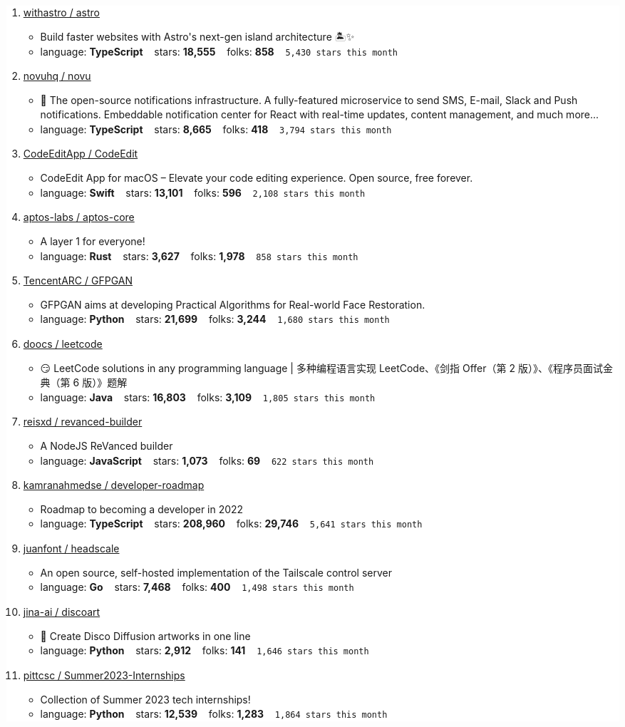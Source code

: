 1. [withastro / astro](https://github.com/withastro/astro)
    - Build faster websites with Astro's next-gen island architecture 🏝✨
    - language: **TypeScript** &nbsp;&nbsp; stars: **18,555** &nbsp;&nbsp; folks: **858**  &nbsp;&nbsp; `5,430 stars this month`

1. [novuhq / novu](https://github.com/novuhq/novu)
    - 🚀 The open-source notifications infrastructure. A fully-featured microservice to send SMS, E-mail, Slack and Push notifications. Embeddable notification center for React with real-time updates, content management, and much more...
    - language: **TypeScript** &nbsp;&nbsp; stars: **8,665** &nbsp;&nbsp; folks: **418**  &nbsp;&nbsp; `3,794 stars this month`

1. [CodeEditApp / CodeEdit](https://github.com/CodeEditApp/CodeEdit)
    - CodeEdit App for macOS – Elevate your code editing experience. Open source, free forever.
    - language: **Swift** &nbsp;&nbsp; stars: **13,101** &nbsp;&nbsp; folks: **596**  &nbsp;&nbsp; `2,108 stars this month`

1. [aptos-labs / aptos-core](https://github.com/aptos-labs/aptos-core)
    - A layer 1 for everyone!
    - language: **Rust** &nbsp;&nbsp; stars: **3,627** &nbsp;&nbsp; folks: **1,978**  &nbsp;&nbsp; `858 stars this month`

1. [TencentARC / GFPGAN](https://github.com/TencentARC/GFPGAN)
    - GFPGAN aims at developing Practical Algorithms for Real-world Face Restoration.
    - language: **Python** &nbsp;&nbsp; stars: **21,699** &nbsp;&nbsp; folks: **3,244**  &nbsp;&nbsp; `1,680 stars this month`

1. [doocs / leetcode](https://github.com/doocs/leetcode)
    - 😏 LeetCode solutions in any programming language | 多种编程语言实现 LeetCode、《剑指 Offer（第 2 版）》、《程序员面试金典（第 6 版）》题解
    - language: **Java** &nbsp;&nbsp; stars: **16,803** &nbsp;&nbsp; folks: **3,109**  &nbsp;&nbsp; `1,805 stars this month`

1. [reisxd / revanced-builder](https://github.com/reisxd/revanced-builder)
    - A NodeJS ReVanced builder
    - language: **JavaScript** &nbsp;&nbsp; stars: **1,073** &nbsp;&nbsp; folks: **69**  &nbsp;&nbsp; `622 stars this month`

1. [kamranahmedse / developer-roadmap](https://github.com/kamranahmedse/developer-roadmap)
    - Roadmap to becoming a developer in 2022
    - language: **TypeScript** &nbsp;&nbsp; stars: **208,960** &nbsp;&nbsp; folks: **29,746**  &nbsp;&nbsp; `5,641 stars this month`

1. [juanfont / headscale](https://github.com/juanfont/headscale)
    - An open source, self-hosted implementation of the Tailscale control server
    - language: **Go** &nbsp;&nbsp; stars: **7,468** &nbsp;&nbsp; folks: **400**  &nbsp;&nbsp; `1,498 stars this month`

1. [jina-ai / discoart](https://github.com/jina-ai/discoart)
    - 🪩 Create Disco Diffusion artworks in one line
    - language: **Python** &nbsp;&nbsp; stars: **2,912** &nbsp;&nbsp; folks: **141**  &nbsp;&nbsp; `1,646 stars this month`

1. [pittcsc / Summer2023-Internships](https://github.com/pittcsc/Summer2023-Internships)
    - Collection of Summer 2023 tech internships!
    - language: **Python** &nbsp;&nbsp; stars: **12,539** &nbsp;&nbsp; folks: **1,283**  &nbsp;&nbsp; `1,864 stars this month`

